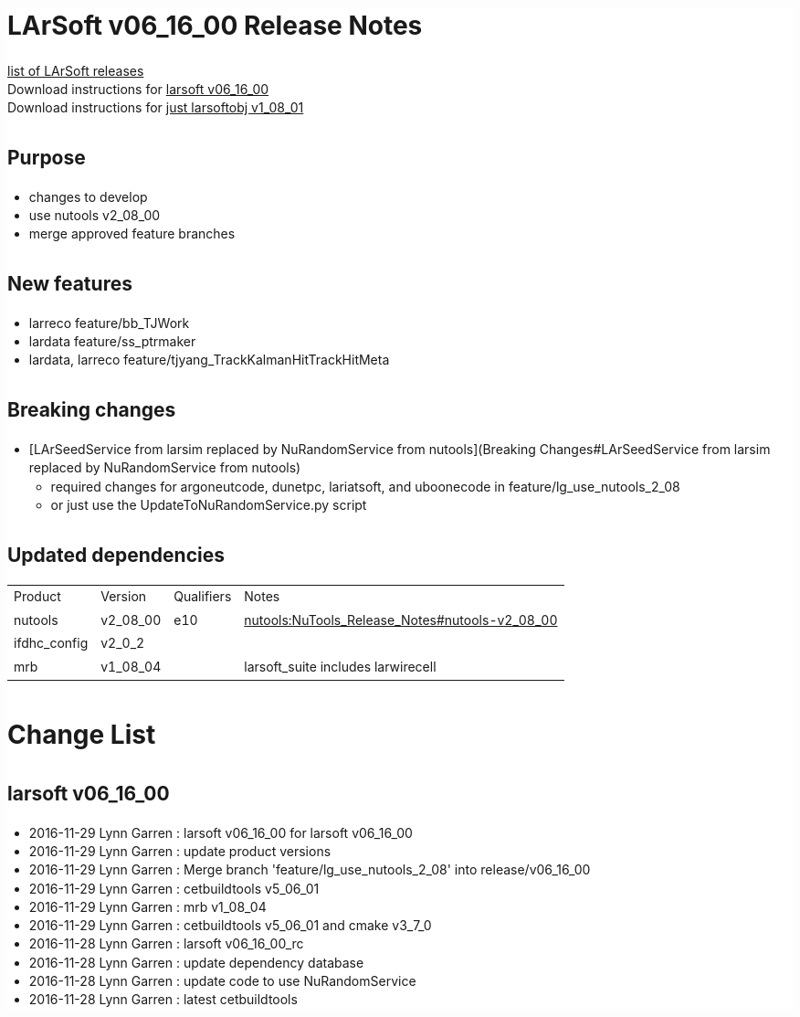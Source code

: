 # LArSoft v06_16_00 Release Notes



[list of LArSoft releases](LArSoft_release_list)  
Download instructions for [larsoft v06_16_00](https://scisoft.fnal.gov/scisoft/bundles/larsoft/v06_16_00/larsoft-v06_16_00.html)  
Download instructions for [just larsoftobj v1_08_01](https://scisoft.fnal.gov/scisoft/bundles/larsoftobj/v1_08_01/larsoftobj-v1_08_01.html)

## Purpose

-   changes to develop
-   use nutools v2_08_00
-   merge approved feature branches

## New features

-   larreco feature/bb_TJWork
-   lardata feature/ss_ptrmaker
-   lardata, larreco feature/tjyang_TrackKalmanHitTrackHitMeta

## Breaking changes

-   [LArSeedService from larsim replaced by NuRandomService from nutools](Breaking Changes#LArSeedService from larsim replaced by NuRandomService from nutools)
    -   required changes for argoneutcode, dunetpc, lariatsoft, and uboonecode in feature/lg_use_nutools_2_08
    -   or just use the UpdateToNuRandomService.py script

## Updated dependencies

|              |          |            |                                                        |
|--------------|----------|------------|--------------------------------------------------------|
| Product      | Version  | Qualifiers | Notes                                                  |
| nutools      | v2_08_00 | e10        | [nutools:NuTools_Release_Notes#nutools-v2_08_00](https://cdcvs.fnal.gov/redmine/projects/nutools/wiki/NuTools_Release_Notes#nutools-v2_08_00) |
| ifdhc_config | v2_0_2  |            |                                                        |
| mrb          | v1_08_04 |            | larsoft_suite includes larwirecell                     |

# Change List

## larsoft v06_16_00

-   2016-11-29 Lynn Garren : larsoft v06_16_00 for larsoft v06_16_00
-   2016-11-29 Lynn Garren : update product versions
-   2016-11-29 Lynn Garren : Merge branch 'feature/lg_use_nutools_2_08' into release/v06_16_00
-   2016-11-29 Lynn Garren : cetbuildtools v5_06_01
-   2016-11-29 Lynn Garren : mrb v1_08_04
-   2016-11-29 Lynn Garren : cetbuildtools v5_06_01 and cmake v3_7_0
-   2016-11-28 Lynn Garren : larsoft v06_16_00_rc
-   2016-11-28 Lynn Garren : update dependency database
-   2016-11-28 Lynn Garren : update code to use NuRandomService
-   2016-11-28 Lynn Garren : latest cetbuildtools
